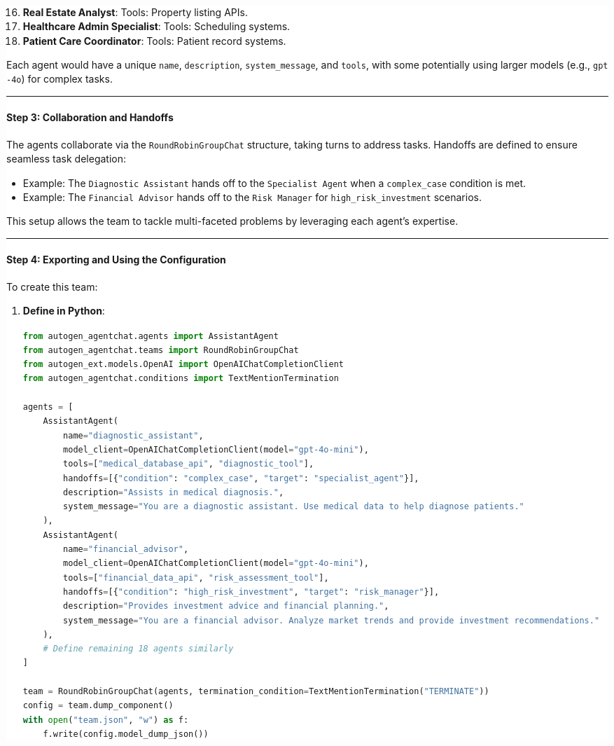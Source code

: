 16. **Real Estate Analyst**: Tools: Property listing APIs.
17. **Healthcare Admin Specialist**: Tools: Scheduling systems.
18. **Patient Care Coordinator**: Tools: Patient record systems.

Each agent would have a unique `name`, `description`, `system_message`, and `tools`, with some potentially using larger models (e.g., `gpt-4o`) for complex tasks.

---

#### Step 3: Collaboration and Handoffs

The agents collaborate via the `RoundRobinGroupChat` structure, taking turns to address tasks. Handoffs are defined to ensure seamless task delegation:
- Example: The `Diagnostic Assistant` hands off to the `Specialist Agent` when a `complex_case` condition is met.
- Example: The `Financial Advisor` hands off to the `Risk Manager` for `high_risk_investment` scenarios.

This setup allows the team to tackle multi-faceted problems by leveraging each agent’s expertise.

---

#### Step 4: Exporting and Using the Configuration

To create this team:
1. **Define in Python**:
   ```python
   from autogen_agentchat.agents import AssistantAgent
   from autogen_agentchat.teams import RoundRobinGroupChat
   from autogen_ext.models.OpenAI import OpenAIChatCompletionClient
   from autogen_agentchat.conditions import TextMentionTermination

   agents = [
       AssistantAgent(
           name="diagnostic_assistant",
           model_client=OpenAIChatCompletionClient(model="gpt-4o-mini"),
           tools=["medical_database_api", "diagnostic_tool"],
           handoffs=[{"condition": "complex_case", "target": "specialist_agent"}],
           description="Assists in medical diagnosis.",
           system_message="You are a diagnostic assistant. Use medical data to help diagnose patients."
       ),
       AssistantAgent(
           name="financial_advisor",
           model_client=OpenAIChatCompletionClient(model="gpt-4o-mini"),
           tools=["financial_data_api", "risk_assessment_tool"],
           handoffs=[{"condition": "high_risk_investment", "target": "risk_manager"}],
           description="Provides investment advice and financial planning.",
           system_message="You are a financial advisor. Analyze market trends and provide investment recommendations."
       ),
       # Define remaining 18 agents similarly
   ]

   team = RoundRobinGroupChat(agents, termination_condition=TextMentionTermination("TERMINATE"))
   config = team.dump_component()
   with open("team.json", "w") as f:
       f.write(config.model_dump_json())
   ```
